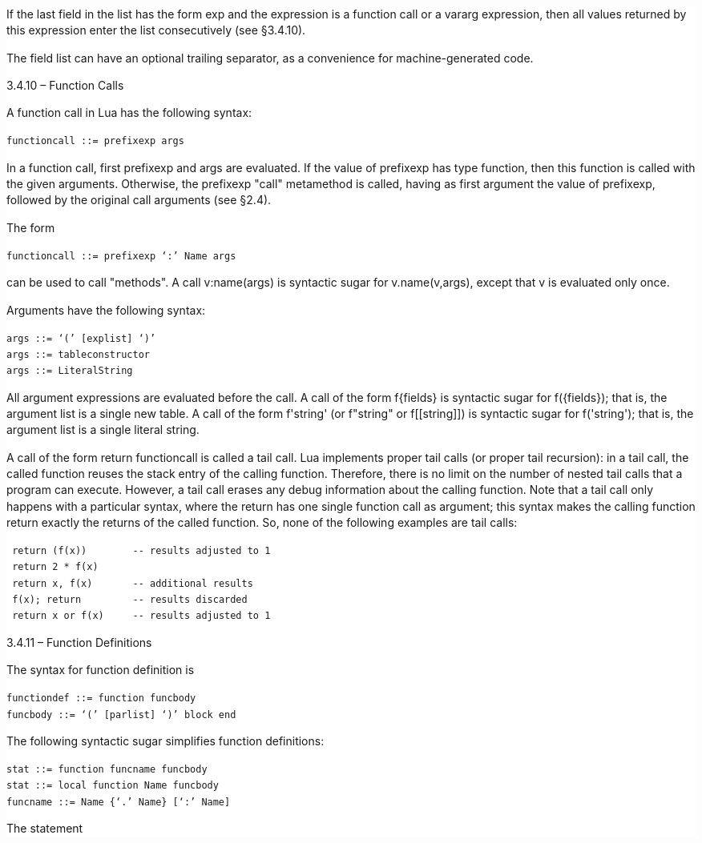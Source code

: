 If the last field in the list has the form exp and the expression is a function call or a vararg expression, then all values returned by this expression enter the list consecutively (see §3.4.10).

The field list can have an optional trailing separator, as a convenience for machine-generated code.

3.4.10 – Function Calls

A function call in Lua has the following syntax:

	functioncall ::= prefixexp args
In a function call, first prefixexp and args are evaluated. If the value of prefixexp has type function, then this function is called with the given arguments. Otherwise, the prefixexp "call" metamethod is called, having as first argument the value of prefixexp, followed by the original call arguments (see §2.4).

The form

	functioncall ::= prefixexp ‘:’ Name args
can be used to call "methods". A call v:name(args) is syntactic sugar for v.name(v,args), except that v is evaluated only once.

Arguments have the following syntax:

	args ::= ‘(’ [explist] ‘)’
	args ::= tableconstructor
	args ::= LiteralString
All argument expressions are evaluated before the call. A call of the form f{fields} is syntactic sugar for f({fields}); that is, the argument list is a single new table. A call of the form f'string' (or f"string" or f[[string]]) is syntactic sugar for f('string'); that is, the argument list is a single literal string.

A call of the form return functioncall is called a tail call. Lua implements proper tail calls (or proper tail recursion): in a tail call, the called function reuses the stack entry of the calling function. Therefore, there is no limit on the number of nested tail calls that a program can execute. However, a tail call erases any debug information about the calling function. Note that a tail call only happens with a particular syntax, where the return has one single function call as argument; this syntax makes the calling function return exactly the returns of the called function. So, none of the following examples are tail calls:

     return (f(x))        -- results adjusted to 1
     return 2 * f(x)
     return x, f(x)       -- additional results
     f(x); return         -- results discarded
     return x or f(x)     -- results adjusted to 1
3.4.11 – Function Definitions

The syntax for function definition is

	functiondef ::= function funcbody
	funcbody ::= ‘(’ [parlist] ‘)’ block end
The following syntactic sugar simplifies function definitions:

	stat ::= function funcname funcbody
	stat ::= local function Name funcbody
	funcname ::= Name {‘.’ Name} [‘:’ Name]
The statement
